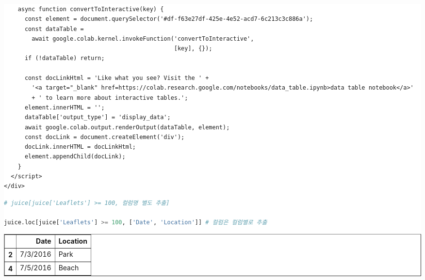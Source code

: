         async function convertToInteractive(key) {
          const element = document.querySelector('#df-f63e27df-425e-4e52-acd7-6c213c3c886a');
          const dataTable =
            await google.colab.kernel.invokeFunction('convertToInteractive',
                                                     [key], {});
          if (!dataTable) return;

          const docLinkHtml = 'Like what you see? Visit the ' +
            '<a target="_blank" href=https://colab.research.google.com/notebooks/data_table.ipynb>data table notebook</a>'
            + ' to learn more about interactive tables.';
          element.innerHTML = '';
          dataTable['output_type'] = 'display_data';
          await google.colab.output.renderOutput(dataTable, element);
          const docLink = document.createElement('div');
          docLink.innerHTML = docLinkHtml;
          element.appendChild(docLink);
        }
      </script>
    </div>
  </div>





```python
# juice[juice['Leaflets'] >= 100, 컬럼명 별도 추출]

juice.loc[juice['Leaflets'] >= 100, ['Date', 'Location']] # 컬럼은 컬럼별로 추출
```





  <div id="df-80c7ea4c-f3b6-416c-90a6-935ca4d10c87">
    <div class="colab-df-container">
      <div>
<style scoped>
    .dataframe tbody tr th:only-of-type {
        vertical-align: middle;
    }

    .dataframe tbody tr th {
        vertical-align: top;
    }

    .dataframe thead th {
        text-align: right;
    }
</style>
<table border="1" class="dataframe">
  <thead>
    <tr style="text-align: right;">
      <th></th>
      <th>Date</th>
      <th>Location</th>
    </tr>
  </thead>
  <tbody>
    <tr>
      <th>2</th>
      <td>7/3/2016</td>
      <td>Park</td>
    </tr>
    <tr>
      <th>4</th>
      <td>7/5/2016</td>
      <td>Beach</td>